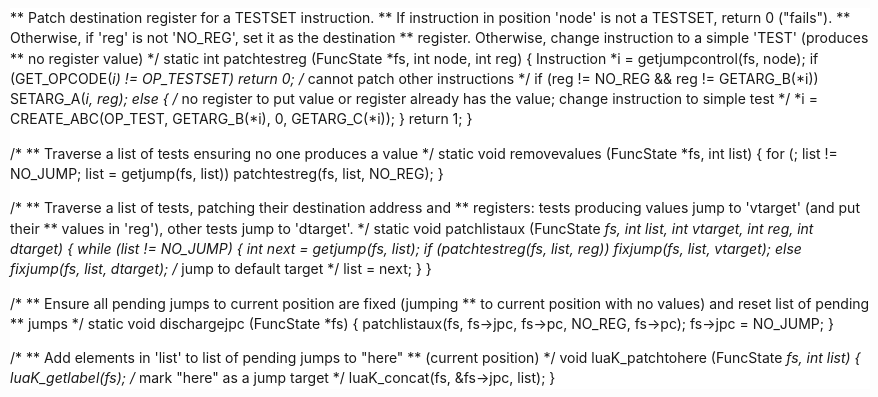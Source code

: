 ** Patch destination register for a TESTSET instruction.
** If instruction in position 'node' is not a TESTSET, return 0 ("fails").
** Otherwise, if 'reg' is not 'NO_REG', set it as the destination
** register. Otherwise, change instruction to a simple 'TEST' (produces
** no register value)
*/
static int patchtestreg (FuncState *fs, int node, int reg) {
  Instruction *i = getjumpcontrol(fs, node);
  if (GET_OPCODE(*i) != OP_TESTSET)
    return 0;  /* cannot patch other instructions */
  if (reg != NO_REG && reg != GETARG_B(*i))
    SETARG_A(*i, reg);
  else {
     /* no register to put value or register already has the value;
        change instruction to simple test */
    *i = CREATE_ABC(OP_TEST, GETARG_B(*i), 0, GETARG_C(*i));
  }
  return 1;
}


/*
** Traverse a list of tests ensuring no one produces a value
*/
static void removevalues (FuncState *fs, int list) {
  for (; list != NO_JUMP; list = getjump(fs, list))
      patchtestreg(fs, list, NO_REG);
}


/*
** Traverse a list of tests, patching their destination address and
** registers: tests producing values jump to 'vtarget' (and put their
** values in 'reg'), other tests jump to 'dtarget'.
*/
static void patchlistaux (FuncState *fs, int list, int vtarget, int reg,
                          int dtarget) {
  while (list != NO_JUMP) {
    int next = getjump(fs, list);
    if (patchtestreg(fs, list, reg))
      fixjump(fs, list, vtarget);
    else
      fixjump(fs, list, dtarget);  /* jump to default target */
    list = next;
  }
}


/*
** Ensure all pending jumps to current position are fixed (jumping
** to current position with no values) and reset list of pending
** jumps
*/
static void dischargejpc (FuncState *fs) {
  patchlistaux(fs, fs->jpc, fs->pc, NO_REG, fs->pc);
  fs->jpc = NO_JUMP;
}


/*
** Add elements in 'list' to list of pending jumps to "here"
** (current position)
*/
void luaK_patchtohere (FuncState *fs, int list) {
  luaK_getlabel(fs);  /* mark "here" as a jump target */
  luaK_concat(fs, &fs->jpc, list);
}
